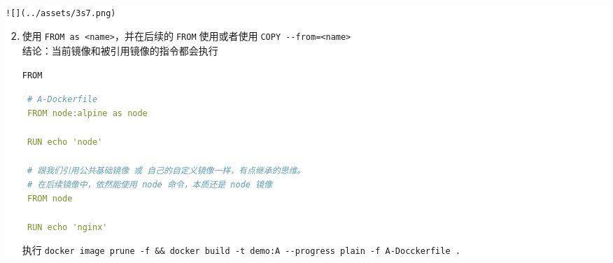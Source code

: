     ![](../assets/3s7.png)

2. 使用 `FROM as <name>`，并在后续的 `FROM` 使用或者使用 `COPY --from=<name>`        
   结论：当前镜像和被引用镜像的指令都会执行

   `FROM`     
   ```yaml
    # A-Dockerfile
    FROM node:alpine as node

    RUN echo 'node'

    # 跟我们引用公共基础镜像 或 自己的自定义镜像一样，有点继承的思维。
    # 在后续镜像中，依然能使用 node 命令，本质还是 node 镜像
    FROM node

    RUN echo 'nginx'
   ```
   执行 `docker image prune -f && docker build -t demo:A --progress plain -f A-Docckerfile .`     